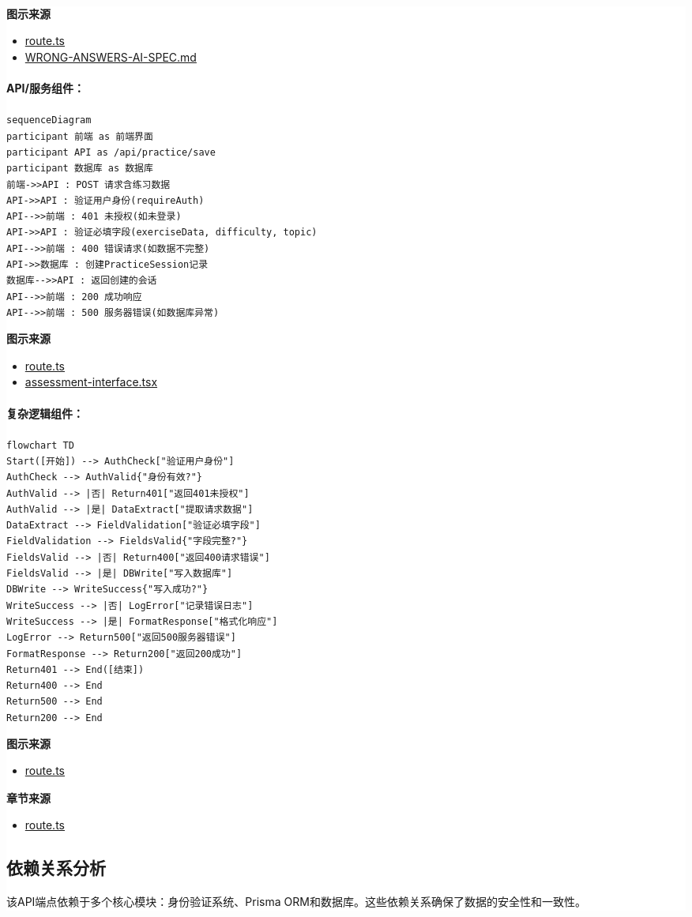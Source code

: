**图示来源**
- [route.ts](file://app/api/practice/save/route.ts)
- [WRONG-ANSWERS-AI-SPEC.md](file://documents/WRONG-ANSWERS-AI-SPEC.md)

#### API/服务组件：
```mermaid
sequenceDiagram
participant 前端 as 前端界面
participant API as /api/practice/save
participant 数据库 as 数据库
前端->>API : POST 请求含练习数据
API->>API : 验证用户身份(requireAuth)
API-->>前端 : 401 未授权(如未登录)
API->>API : 验证必填字段(exerciseData, difficulty, topic)
API-->>前端 : 400 错误请求(如数据不完整)
API->>数据库 : 创建PracticeSession记录
数据库-->>API : 返回创建的会话
API-->>前端 : 200 成功响应
API-->>前端 : 500 服务器错误(如数据库异常)
```

**图示来源**
- [route.ts](file://app/api/practice/save/route.ts)
- [assessment-interface.tsx](file://components/assessment-interface.tsx)

#### 复杂逻辑组件：
```mermaid
flowchart TD
Start([开始]) --> AuthCheck["验证用户身份"]
AuthCheck --> AuthValid{"身份有效?"}
AuthValid --> |否| Return401["返回401未授权"]
AuthValid --> |是| DataExtract["提取请求数据"]
DataExtract --> FieldValidation["验证必填字段"]
FieldValidation --> FieldsValid{"字段完整?"}
FieldsValid --> |否| Return400["返回400请求错误"]
FieldsValid --> |是| DBWrite["写入数据库"]
DBWrite --> WriteSuccess{"写入成功?"}
WriteSuccess --> |否| LogError["记录错误日志"]
WriteSuccess --> |是| FormatResponse["格式化响应"]
LogError --> Return500["返回500服务器错误"]
FormatResponse --> Return200["返回200成功"]
Return401 --> End([结束])
Return400 --> End
Return500 --> End
Return200 --> End
```

**图示来源**
- [route.ts](file://app/api/practice/save/route.ts)

**章节来源**
- [route.ts](file://app/api/practice/save/route.ts)

## 依赖关系分析
该API端点依赖于多个核心模块：身份验证系统、Prisma ORM和数据库。这些依赖关系确保了数据的安全性和一致性。
